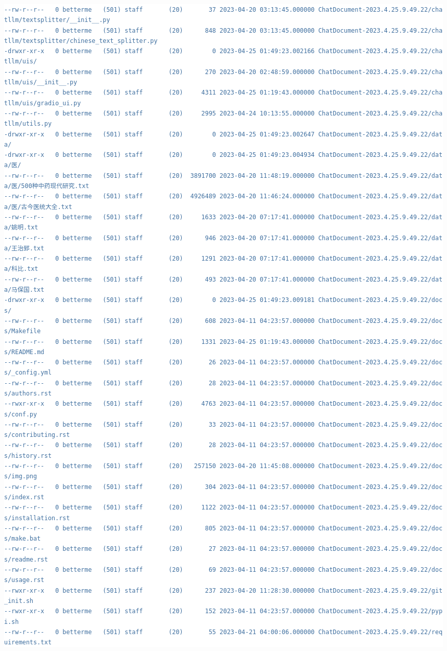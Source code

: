 ```diff
--rw-r--r--   0 betterme   (501) staff       (20)       37 2023-04-20 03:13:45.000000 ChatDocument-2023.4.25.9.49.22/chatllm/textsplitter/__init__.py
--rw-r--r--   0 betterme   (501) staff       (20)      848 2023-04-20 03:13:45.000000 ChatDocument-2023.4.25.9.49.22/chatllm/textsplitter/chinese_text_splitter.py
-drwxr-xr-x   0 betterme   (501) staff       (20)        0 2023-04-25 01:49:23.002166 ChatDocument-2023.4.25.9.49.22/chatllm/uis/
--rw-r--r--   0 betterme   (501) staff       (20)      270 2023-04-20 02:48:59.000000 ChatDocument-2023.4.25.9.49.22/chatllm/uis/__init__.py
--rw-r--r--   0 betterme   (501) staff       (20)     4311 2023-04-25 01:19:43.000000 ChatDocument-2023.4.25.9.49.22/chatllm/uis/gradio_ui.py
--rw-r--r--   0 betterme   (501) staff       (20)     2995 2023-04-24 10:13:55.000000 ChatDocument-2023.4.25.9.49.22/chatllm/utils.py
-drwxr-xr-x   0 betterme   (501) staff       (20)        0 2023-04-25 01:49:23.002647 ChatDocument-2023.4.25.9.49.22/data/
-drwxr-xr-x   0 betterme   (501) staff       (20)        0 2023-04-25 01:49:23.004934 ChatDocument-2023.4.25.9.49.22/data/医/
--rw-r--r--   0 betterme   (501) staff       (20)  3891700 2023-04-20 11:48:19.000000 ChatDocument-2023.4.25.9.49.22/data/医/500种中药现代研究.txt
--rw-r--r--   0 betterme   (501) staff       (20)  4926489 2023-04-20 11:46:24.000000 ChatDocument-2023.4.25.9.49.22/data/医/古今医统大全.txt
--rw-r--r--   0 betterme   (501) staff       (20)     1633 2023-04-20 07:17:41.000000 ChatDocument-2023.4.25.9.49.22/data/姚明.txt
--rw-r--r--   0 betterme   (501) staff       (20)      946 2023-04-20 07:17:41.000000 ChatDocument-2023.4.25.9.49.22/data/王治郅.txt
--rw-r--r--   0 betterme   (501) staff       (20)     1291 2023-04-20 07:17:41.000000 ChatDocument-2023.4.25.9.49.22/data/科比.txt
--rw-r--r--   0 betterme   (501) staff       (20)      493 2023-04-20 07:17:41.000000 ChatDocument-2023.4.25.9.49.22/data/马保国.txt
-drwxr-xr-x   0 betterme   (501) staff       (20)        0 2023-04-25 01:49:23.009181 ChatDocument-2023.4.25.9.49.22/docs/
--rw-r--r--   0 betterme   (501) staff       (20)      608 2023-04-11 04:23:57.000000 ChatDocument-2023.4.25.9.49.22/docs/Makefile
--rw-r--r--   0 betterme   (501) staff       (20)     1331 2023-04-25 01:19:43.000000 ChatDocument-2023.4.25.9.49.22/docs/README.md
--rw-r--r--   0 betterme   (501) staff       (20)       26 2023-04-11 04:23:57.000000 ChatDocument-2023.4.25.9.49.22/docs/_config.yml
--rw-r--r--   0 betterme   (501) staff       (20)       28 2023-04-11 04:23:57.000000 ChatDocument-2023.4.25.9.49.22/docs/authors.rst
--rwxr-xr-x   0 betterme   (501) staff       (20)     4763 2023-04-11 04:23:57.000000 ChatDocument-2023.4.25.9.49.22/docs/conf.py
--rw-r--r--   0 betterme   (501) staff       (20)       33 2023-04-11 04:23:57.000000 ChatDocument-2023.4.25.9.49.22/docs/contributing.rst
--rw-r--r--   0 betterme   (501) staff       (20)       28 2023-04-11 04:23:57.000000 ChatDocument-2023.4.25.9.49.22/docs/history.rst
--rw-r--r--   0 betterme   (501) staff       (20)   257150 2023-04-20 11:45:08.000000 ChatDocument-2023.4.25.9.49.22/docs/img.png
--rw-r--r--   0 betterme   (501) staff       (20)      304 2023-04-11 04:23:57.000000 ChatDocument-2023.4.25.9.49.22/docs/index.rst
--rw-r--r--   0 betterme   (501) staff       (20)     1122 2023-04-11 04:23:57.000000 ChatDocument-2023.4.25.9.49.22/docs/installation.rst
--rw-r--r--   0 betterme   (501) staff       (20)      805 2023-04-11 04:23:57.000000 ChatDocument-2023.4.25.9.49.22/docs/make.bat
--rw-r--r--   0 betterme   (501) staff       (20)       27 2023-04-11 04:23:57.000000 ChatDocument-2023.4.25.9.49.22/docs/readme.rst
--rw-r--r--   0 betterme   (501) staff       (20)       69 2023-04-11 04:23:57.000000 ChatDocument-2023.4.25.9.49.22/docs/usage.rst
--rwxr-xr-x   0 betterme   (501) staff       (20)      237 2023-04-20 11:28:30.000000 ChatDocument-2023.4.25.9.49.22/git_init.sh
--rwxr-xr-x   0 betterme   (501) staff       (20)      152 2023-04-11 04:23:57.000000 ChatDocument-2023.4.25.9.49.22/pypi.sh
--rw-r--r--   0 betterme   (501) staff       (20)       55 2023-04-21 04:00:06.000000 ChatDocument-2023.4.25.9.49.22/requirements.txt
```